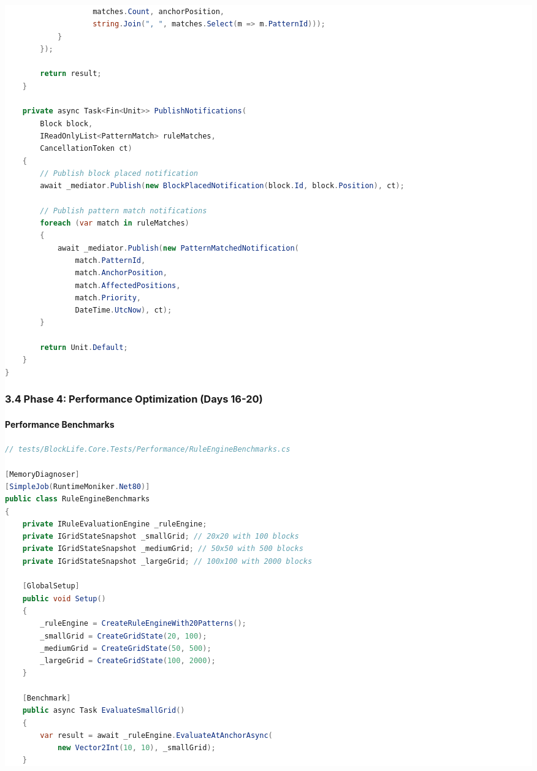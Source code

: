 ```csharp
                    matches.Count, anchorPosition, 
                    string.Join(", ", matches.Select(m => m.PatternId)));
            }
        });
        
        return result;
    }
    
    private async Task<Fin<Unit>> PublishNotifications(
        Block block,
        IReadOnlyList<PatternMatch> ruleMatches,
        CancellationToken ct)
    {
        // Publish block placed notification
        await _mediator.Publish(new BlockPlacedNotification(block.Id, block.Position), ct);
        
        // Publish pattern match notifications
        foreach (var match in ruleMatches)
        {
            await _mediator.Publish(new PatternMatchedNotification(
                match.PatternId,
                match.AnchorPosition,
                match.AffectedPositions,
                match.Priority,
                DateTime.UtcNow), ct);
        }
        
        return Unit.Default;
    }
}
```

### 3.4 Phase 4: Performance Optimization (Days 16-20)

#### Performance Benchmarks

```csharp
// tests/BlockLife.Core.Tests/Performance/RuleEngineBenchmarks.cs

[MemoryDiagnoser]
[SimpleJob(RuntimeMoniker.Net80)]
public class RuleEngineBenchmarks
{
    private IRuleEvaluationEngine _ruleEngine;
    private IGridStateSnapshot _smallGrid; // 20x20 with 100 blocks
    private IGridStateSnapshot _mediumGrid; // 50x50 with 500 blocks
    private IGridStateSnapshot _largeGrid; // 100x100 with 2000 blocks
    
    [GlobalSetup]
    public void Setup()
    {
        _ruleEngine = CreateRuleEngineWith20Patterns();
        _smallGrid = CreateGridState(20, 100);
        _mediumGrid = CreateGridState(50, 500);
        _largeGrid = CreateGridState(100, 2000);
    }
    
    [Benchmark]
    public async Task EvaluateSmallGrid()
    {
        var result = await _ruleEngine.EvaluateAtAnchorAsync(
            new Vector2Int(10, 10), _smallGrid);
    }
```